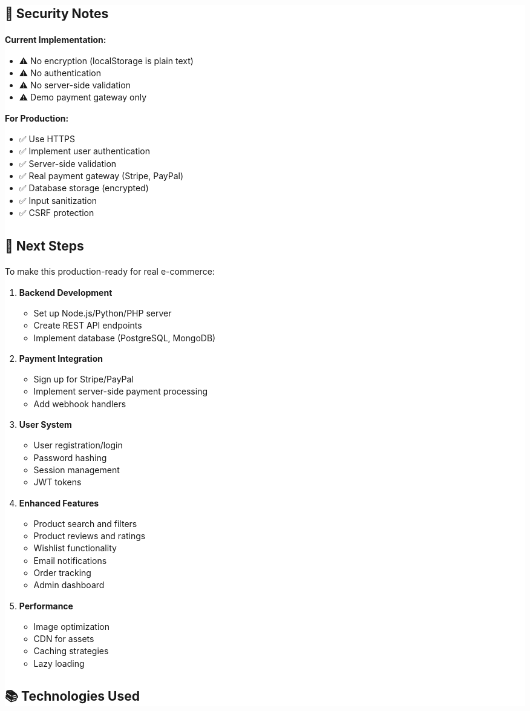 ## 🔐 Security Notes

**Current Implementation:**
- ⚠️ No encryption (localStorage is plain text)
- ⚠️ No authentication
- ⚠️ No server-side validation
- ⚠️ Demo payment gateway only

**For Production:**
- ✅ Use HTTPS
- ✅ Implement user authentication
- ✅ Server-side validation
- ✅ Real payment gateway (Stripe, PayPal)
- ✅ Database storage (encrypted)
- ✅ Input sanitization
- ✅ CSRF protection

## 🎯 Next Steps

To make this production-ready for real e-commerce:

1. **Backend Development**
   - Set up Node.js/Python/PHP server
   - Create REST API endpoints
   - Implement database (PostgreSQL, MongoDB)

2. **Payment Integration**
   - Sign up for Stripe/PayPal
   - Implement server-side payment processing
   - Add webhook handlers

3. **User System**
   - User registration/login
   - Password hashing
   - Session management
   - JWT tokens

4. **Enhanced Features**
   - Product search and filters
   - Product reviews and ratings
   - Wishlist functionality
   - Email notifications
   - Order tracking
   - Admin dashboard

5. **Performance**
   - Image optimization
   - CDN for assets
   - Caching strategies
   - Lazy loading

## 📚 Technologies Used
